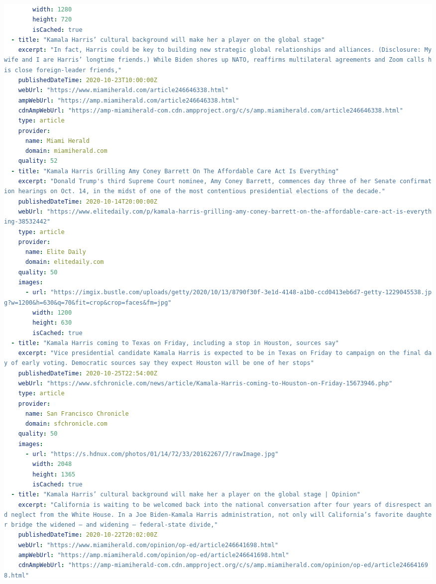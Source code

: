 ```yaml
        width: 1280
        height: 720
        isCached: true
  - title: "Kamala Harris’ cultural background will make her a player on the global stage"
    excerpt: "In fact, Harris could be key to building new strategic global relationships and alliances. (Disclosure: My wife and I are Harris’ longtime friends.) While Biden shores up NATO, reaffirms multilateral agreements and Zoom calls his close foreign-leader friends,"
    publishedDateTime: 2020-10-23T10:00:00Z
    webUrl: "https://www.miamiherald.com/article246646338.html"
    ampWebUrl: "https://amp.miamiherald.com/article246646338.html"
    cdnAmpWebUrl: "https://amp-miamiherald-com.cdn.ampproject.org/c/s/amp.miamiherald.com/article246646338.html"
    type: article
    provider:
      name: Miami Herald
      domain: miamiherald.com
    quality: 52
  - title: "Kamala Harris Grilling Amy Coney Barrett On The Affordable Care Act Is Everything"
    excerpt: "Donald Trump's third Supreme Court nominee, Amy Coney Barrett, commences day three of her Senate confirmation hearings on Oct. 14, in the midst of one of the most contentious presidential elections of the decade."
    publishedDateTime: 2020-10-14T20:00:00Z
    webUrl: "https://www.elitedaily.com/p/kamala-harris-grilling-amy-coney-barrett-on-the-affordable-care-act-is-everything-38532442"
    type: article
    provider:
      name: Elite Daily
      domain: elitedaily.com
    quality: 50
    images:
      - url: "https://imgix.bustle.com/uploads/getty/2020/10/13/8790f30f-3e1d-4148-a1b0-ccd0413eb6d7-getty-1229045538.jpg?w=1200&h=630&q=70&fit=crop&crop=faces&fm=jpg"
        width: 1200
        height: 630
        isCached: true
  - title: "Kamala Harris coming to Texas on Friday, including a stop in Houston, sources say"
    excerpt: "Vice presidential candidate Kamala Harris is expected to be in Texas on Friday to campaign on the final day of early voting. Democratic sources say they expect Houston will be one of her stops"
    publishedDateTime: 2020-10-25T22:54:00Z
    webUrl: "https://www.sfchronicle.com/news/article/Kamala-Harris-coming-to-Houston-on-Friday-15673946.php"
    type: article
    provider:
      name: San Francisco Chronicle
      domain: sfchronicle.com
    quality: 50
    images:
      - url: "https://s.hdnux.com/photos/01/14/72/33/20162267/7/rawImage.jpg"
        width: 2048
        height: 1365
        isCached: true
  - title: "Kamala Harris’ cultural background will make her a player on the global stage | Opinion"
    excerpt: "California is waiting to be welcomed back into the national conversation after four years of disrespect and neglect from the White House. In a Joe Biden-Kamala Harris administration, not only will California’s favorite daughter bridge the widened — and widening — federal-state divide,"
    publishedDateTime: 2020-10-22T20:02:00Z
    webUrl: "https://www.miamiherald.com/opinion/op-ed/article246641698.html"
    ampWebUrl: "https://amp.miamiherald.com/opinion/op-ed/article246641698.html"
    cdnAmpWebUrl: "https://amp-miamiherald-com.cdn.ampproject.org/c/s/amp.miamiherald.com/opinion/op-ed/article246641698.html"
```
